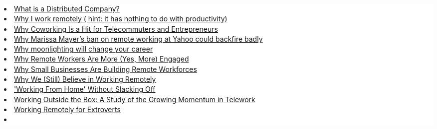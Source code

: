   </a>
 </li>
 <li>
  <a href="https://www.lullabot.com/articles/what-is-a-distributed-company">
   What is a Distributed Company?
  </a>
 </li>
 <li>
  <a href="https://m.signalvnoise.com/why-i-work-remotely-hint-it-has-nothing-to-do-with-productivity-34ace30f74fc?gi=39b26e8f40a1">
   Why I work remotely ( hint: it has nothing to do with productivity)
  </a>
 </li>
 <li>
  <a href="http://www.cio.com/article/2369058/telecommuting/why-coworking-is-a-hit-for-telecommuters-and-entrepreneurs.html">
   Why Coworking Is a Hit for Telecommuters and Entrepreneurs
  </a>
 </li>
 <li>
  <a href="http://gigaom.com/2013/02/25/why-marissa-mayers-ban-on-remote-working-at-yahoo-could-backfire-badly/">
   Why Marissa Mayer’s ban on remote working at Yahoo could backfire badly
  </a>
 </li>
 <li>
  <a href="http://blog.landing.jobs/why-moonlighting-will-change-your-career/">
   Why moonlighting will change your career
  </a>
 </li>
 <li>
  <a href="https://hbr.org/2012/08/are-you-taking-your-people-for">
   Why Remote Workers Are More (Yes, More) Engaged
  </a>
 </li>
 <li>
  <a href="http://www.businessinsider.com/why-small-businesses-are-building-remote-workforces-2013-10">
   Why Small Businesses Are Building Remote Workforces
  </a>
 </li>
 <li>
  <a href="http://blog.stackoverflow.com/2013/02/why-we-still-believe-in-working-remotely/">
   Why We (Still) Believe in Working Remotely
  </a>
 </li>
 <li>
  <a href="http://www.wsj.com/news/articles/SB10001424052702303684004577508953483021234">
   'Working From Home' Without Slacking Off
  </a>
 </li>
 <li>
  <a href="http://www-01.ibm.com/industries/government/ieg/pdf/working_outside_the_box.pdf">
   Working Outside the Box: A Study of the Growing Momentum in Telework
  </a>
 </li>
 <li>
  <a href="http://hoppycow.com/2014/12/13/working-remotely-for-extroverts/">
   Working Remotely for Extroverts
  </a>
 </li>
 <li>
  <a href="https://www.lullabot.com/articles/yahoo-best-buy-and-telecommuting-advice-from-a-distributed-company">